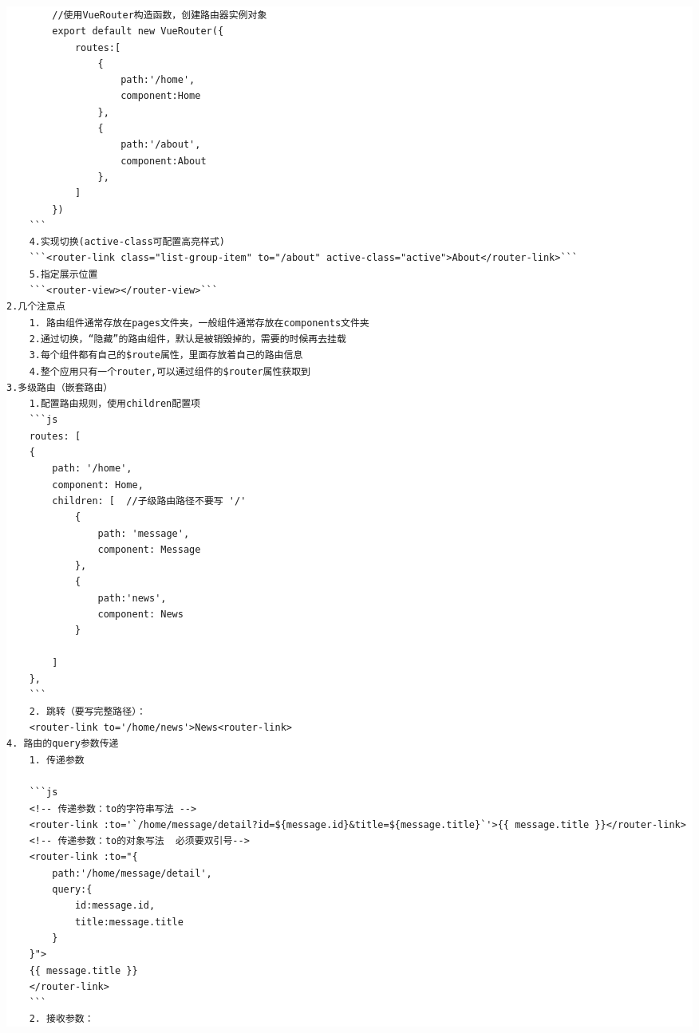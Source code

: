 
            //使用VueRouter构造函数，创建路由器实例对象
            export default new VueRouter({
                routes:[
                    {
                        path:'/home',
                        component:Home
                    },
                    {
                        path:'/about',
                        component:About
                    },
                ]
            })
        ```
        4.实现切换(active-class可配置高亮样式)
        ```<router-link class="list-group-item" to="/about" active-class="active">About</router-link>```
        5.指定展示位置
        ```<router-view></router-view>```
    2.几个注意点
        1. 路由组件通常存放在pages文件夹，一般组件通常存放在components文件夹
        2.通过切换，“隐藏”的路由组件，默认是被销毁掉的，需要的时候再去挂载
        3.每个组件都有自己的$route属性，里面存放着自己的路由信息
        4.整个应用只有一个router,可以通过组件的$router属性获取到
    3.多级路由（嵌套路由）
        1.配置路由规则，使用children配置项
        ```js
        routes: [
        {
            path: '/home',
            component: Home,
            children: [  //子级路由路径不要写 '/'
                {
                    path: 'message',
                    component: Message
                },
                {
                    path:'news',
                    component: News
                }

            ]
        },
        ```
        2. 跳转（要写完整路径）：
        <router-link to='/home/news'>News<router-link>
    4. 路由的query参数传递
        1. 传递参数

        ```js
        <!-- 传递参数：to的字符串写法 -->
        <router-link :to='`/home/message/detail?id=${message.id}&title=${message.title}`'>{{ message.title }}</router-link>
        <!-- 传递参数：to的对象写法  必须要双引号-->
        <router-link :to="{ 
            path:'/home/message/detail',
            query:{
                id:message.id,
                title:message.title
            }
        }">
        {{ message.title }}
        </router-link>
        ```
        2. 接收参数：